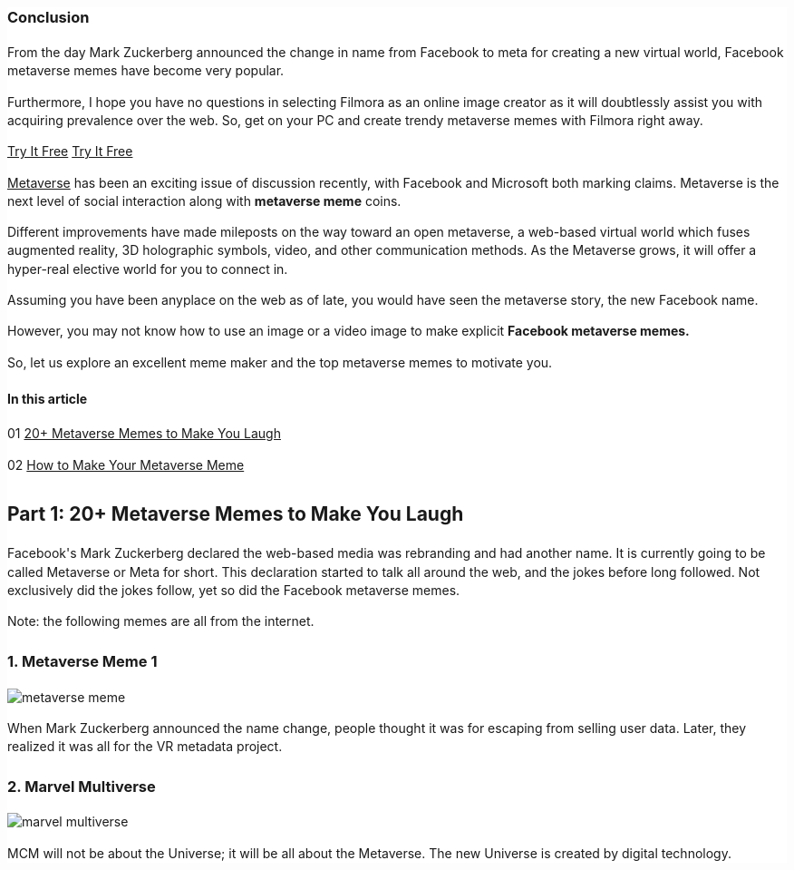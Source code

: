 ### Conclusion

From the day Mark Zuckerberg announced the change in name from Facebook to meta for creating a new virtual world, Facebook metaverse memes have become very popular.

Furthermore, I hope you have no questions in selecting Filmora as an online image creator as it will doubtlessly assist you with acquiring prevalence over the web. So, get on your PC and create trendy metaverse memes with Filmora right away.

[Try It Free](https://tools.techidaily.com/wondershare/filmora/download/) [Try It Free](https://tools.techidaily.com/wondershare/filmora/download/)

[Metaverse](https://tools.techidaily.com/wondershare/filmora/download/) has been an exciting issue of discussion recently, with Facebook and Microsoft both marking claims. Metaverse is the next level of social interaction along with **metaverse meme** coins.

Different improvements have made mileposts on the way toward an open metaverse, a web-based virtual world which fuses augmented reality, 3D holographic symbols, video, and other communication methods. As the Metaverse grows, it will offer a hyper-real elective world for you to connect in.

Assuming you have been anyplace on the web as of late, you would have seen the metaverse story, the new Facebook name.

However, you may not know how to use an image or a video image to make explicit **Facebook metaverse memes.**

So, let us explore an excellent meme maker and the top metaverse memes to motivate you.

#### In this article

01 [20+ Metaverse Memes to Make You Laugh](#part1)

02 [How to Make Your Metaverse Meme](#part2)

## Part 1: 20+ Metaverse Memes to Make You Laugh

Facebook's Mark Zuckerberg declared the web-based media was rebranding and had another name. It is currently going to be called Metaverse or Meta for short. This declaration started to talk all around the web, and the jokes before long followed. Not exclusively did the jokes follow, yet so did the Facebook metaverse memes.

Note: the following memes are all from the internet.

### 1. Metaverse Meme 1

![metaverse meme](https://images.wondershare.com/filmora/article-images/2021/metaverse-meme-1.jpg)

When Mark Zuckerberg announced the name change, people thought it was for escaping from selling user data. Later, they realized it was all for the VR metadata project.

### 2. Marvel Multiverse

![marvel multiverse](https://images.wondershare.com/filmora/article-images/2021/marvel-mutiverse.jpg)

MCM will not be about the Universe; it will be all about the Metaverse. The new Universe is created by digital technology.
